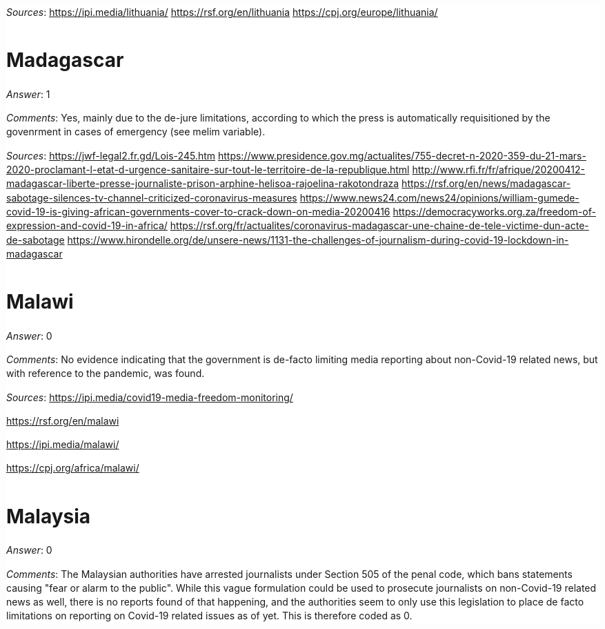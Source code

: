 *Sources*:
 https://ipi.media/lithuania/
https://rsf.org/en/lithuania
https://cpj.org/europe/lithuania/



# Madagascar 
*Answer*: 1 

*Comments*:
 Yes, mainly due to the de-jure limitations, according to which the press is automatically requisitioned by the govenrment in cases of emergency (see melim variable). 

*Sources*:
 https://jwf-legal2.fr.gd/Lois-245.htm
https://www.presidence.gov.mg/actualites/755-decret-n-2020-359-du-21-mars-2020-proclamant-l-etat-d-urgence-sanitaire-sur-tout-le-territoire-de-la-republique.html
http://www.rfi.fr/fr/afrique/20200412-madagascar-liberte-presse-journaliste-prison-arphine-helisoa-rajoelina-rakotondraza
https://rsf.org/en/news/madagascar-sabotage-silences-tv-channel-criticized-coronavirus-measures
https://www.news24.com/news24/opinions/william-gumede-covid-19-is-giving-african-governments-cover-to-crack-down-on-media-20200416
https://democracyworks.org.za/freedom-of-expression-and-covid-19-in-africa/
https://rsf.org/fr/actualites/coronavirus-madagascar-une-chaine-de-tele-victime-dun-acte-de-sabotage
https://www.hirondelle.org/de/unsere-news/1131-the-challenges-of-journalism-during-covid-19-lockdown-in-madagascar



# Malawi 
*Answer*: 0 

*Comments*:
 No evidence indicating that the government is de-facto limiting media reporting about non-Covid-19 related news, but with reference to the pandemic, was found. 

*Sources*:
 https://ipi.media/covid19-media-freedom-monitoring/

https://rsf.org/en/malawi

https://ipi.media/malawi/

https://cpj.org/africa/malawi/



# Malaysia 
*Answer*: 0 

*Comments*:
 The Malaysian authorities have arrested journalists under Section 505 of the penal code, which bans statements causing "fear or alarm to the public". While this vague formulation could be used to prosecute journalists on non-Covid-19 related news as well, there is no reports found of that happening, and the authorities seem to only use this legislation to place de facto limitations on reporting on Covid-19 related issues as of yet. This is therefore coded as 0. 
